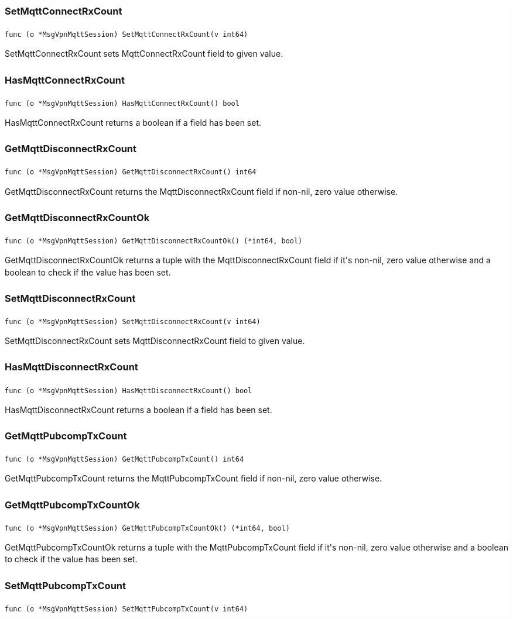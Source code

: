 ### SetMqttConnectRxCount

`func (o *MsgVpnMqttSession) SetMqttConnectRxCount(v int64)`

SetMqttConnectRxCount sets MqttConnectRxCount field to given value.

### HasMqttConnectRxCount

`func (o *MsgVpnMqttSession) HasMqttConnectRxCount() bool`

HasMqttConnectRxCount returns a boolean if a field has been set.

### GetMqttDisconnectRxCount

`func (o *MsgVpnMqttSession) GetMqttDisconnectRxCount() int64`

GetMqttDisconnectRxCount returns the MqttDisconnectRxCount field if non-nil, zero value otherwise.

### GetMqttDisconnectRxCountOk

`func (o *MsgVpnMqttSession) GetMqttDisconnectRxCountOk() (*int64, bool)`

GetMqttDisconnectRxCountOk returns a tuple with the MqttDisconnectRxCount field if it's non-nil, zero value otherwise
and a boolean to check if the value has been set.

### SetMqttDisconnectRxCount

`func (o *MsgVpnMqttSession) SetMqttDisconnectRxCount(v int64)`

SetMqttDisconnectRxCount sets MqttDisconnectRxCount field to given value.

### HasMqttDisconnectRxCount

`func (o *MsgVpnMqttSession) HasMqttDisconnectRxCount() bool`

HasMqttDisconnectRxCount returns a boolean if a field has been set.

### GetMqttPubcompTxCount

`func (o *MsgVpnMqttSession) GetMqttPubcompTxCount() int64`

GetMqttPubcompTxCount returns the MqttPubcompTxCount field if non-nil, zero value otherwise.

### GetMqttPubcompTxCountOk

`func (o *MsgVpnMqttSession) GetMqttPubcompTxCountOk() (*int64, bool)`

GetMqttPubcompTxCountOk returns a tuple with the MqttPubcompTxCount field if it's non-nil, zero value otherwise
and a boolean to check if the value has been set.

### SetMqttPubcompTxCount

`func (o *MsgVpnMqttSession) SetMqttPubcompTxCount(v int64)`
